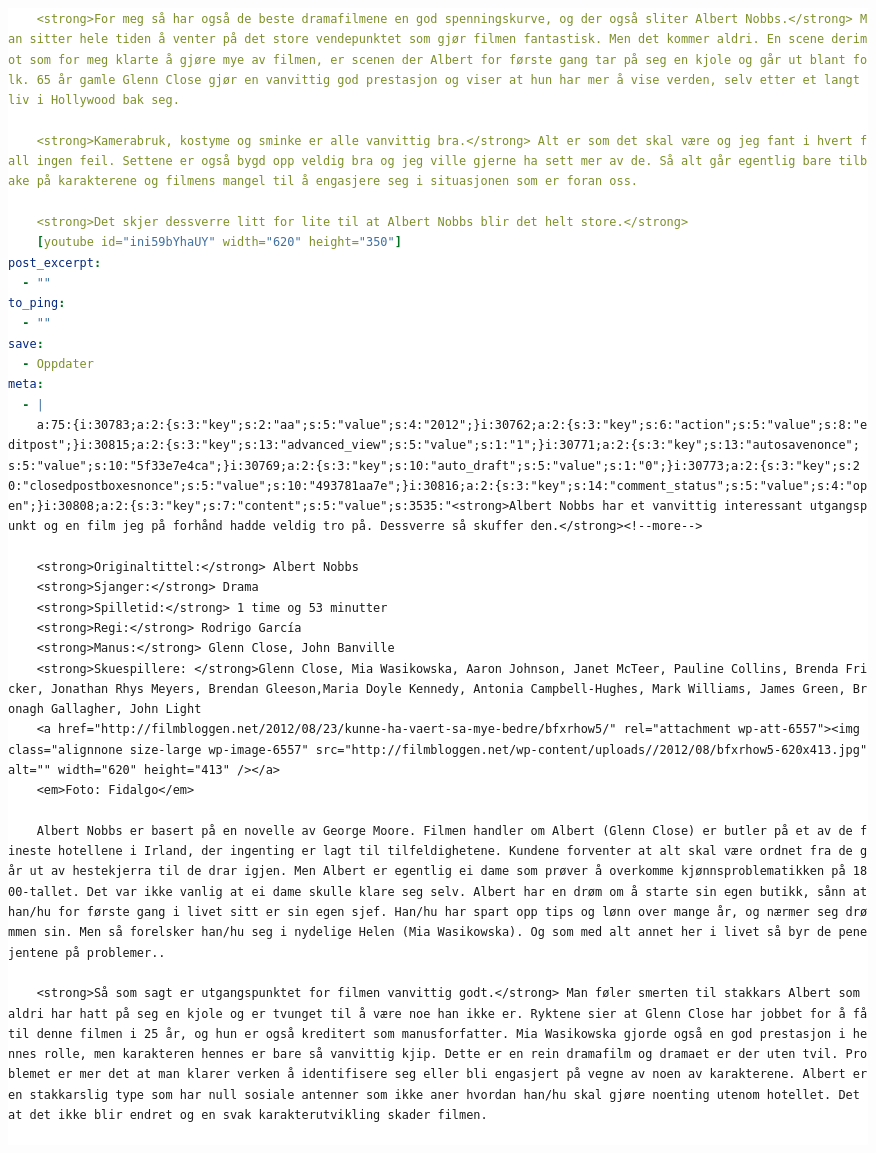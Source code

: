 ```yaml
    <strong>For meg så har også de beste dramafilmene en god spenningskurve, og der også sliter Albert Nobbs.</strong> Man sitter hele tiden å venter på det store vendepunktet som gjør filmen fantastisk. Men det kommer aldri. En scene derimot som for meg klarte å gjøre mye av filmen, er scenen der Albert for første gang tar på seg en kjole og går ut blant folk. 65 år gamle Glenn Close gjør en vanvittig god prestasjon og viser at hun har mer å vise verden, selv etter et langt liv i Hollywood bak seg.
    
    <strong>Kamerabruk, kostyme og sminke er alle vanvittig bra.</strong> Alt er som det skal være og jeg fant i hvert fall ingen feil. Settene er også bygd opp veldig bra og jeg ville gjerne ha sett mer av de. Så alt går egentlig bare tilbake på karakterene og filmens mangel til å engasjere seg i situasjonen som er foran oss.
    
    <strong>Det skjer dessverre litt for lite til at Albert Nobbs blir det helt store.</strong>
    [youtube id="ini59bYhaUY" width="620" height="350"]
post_excerpt:
  - ""
to_ping:
  - ""
save:
  - Oppdater
meta:
  - |
    a:75:{i:30783;a:2:{s:3:"key";s:2:"aa";s:5:"value";s:4:"2012";}i:30762;a:2:{s:3:"key";s:6:"action";s:5:"value";s:8:"editpost";}i:30815;a:2:{s:3:"key";s:13:"advanced_view";s:5:"value";s:1:"1";}i:30771;a:2:{s:3:"key";s:13:"autosavenonce";s:5:"value";s:10:"5f33e7e4ca";}i:30769;a:2:{s:3:"key";s:10:"auto_draft";s:5:"value";s:1:"0";}i:30773;a:2:{s:3:"key";s:20:"closedpostboxesnonce";s:5:"value";s:10:"493781aa7e";}i:30816;a:2:{s:3:"key";s:14:"comment_status";s:5:"value";s:4:"open";}i:30808;a:2:{s:3:"key";s:7:"content";s:5:"value";s:3535:"<strong>Albert Nobbs har et vanvittig interessant utgangspunkt og en film jeg på forhånd hadde veldig tro på. Dessverre så skuffer den.</strong><!--more-->
    
    <strong>Originaltittel:</strong> Albert Nobbs
    <strong>Sjanger:</strong> Drama
    <strong>Spilletid:</strong> 1 time og 53 minutter
    <strong>Regi:</strong> Rodrigo García
    <strong>Manus:</strong> Glenn Close, John Banville
    <strong>Skuespillere: </strong>Glenn Close, Mia Wasikowska, Aaron Johnson, Janet McTeer, Pauline Collins, Brenda Fricker, Jonathan Rhys Meyers, Brendan Gleeson,Maria Doyle Kennedy, Antonia Campbell-Hughes, Mark Williams, James Green, Bronagh Gallagher, John Light
    <a href="http://filmbloggen.net/2012/08/23/kunne-ha-vaert-sa-mye-bedre/bfxrhow5/" rel="attachment wp-att-6557"><img class="alignnone size-large wp-image-6557" src="http://filmbloggen.net/wp-content/uploads//2012/08/bfxrhow5-620x413.jpg" alt="" width="620" height="413" /></a>
    <em>Foto: Fidalgo</em>
    
    Albert Nobbs er basert på en novelle av George Moore. Filmen handler om Albert (Glenn Close) er butler på et av de fineste hotellene i Irland, der ingenting er lagt til tilfeldighetene. Kundene forventer at alt skal være ordnet fra de går ut av hestekjerra til de drar igjen. Men Albert er egentlig ei dame som prøver å overkomme kjønnsproblematikken på 1800-tallet. Det var ikke vanlig at ei dame skulle klare seg selv. Albert har en drøm om å starte sin egen butikk, sånn at han/hu for første gang i livet sitt er sin egen sjef. Han/hu har spart opp tips og lønn over mange år, og nærmer seg drømmen sin. Men så forelsker han/hu seg i nydelige Helen (Mia Wasikowska). Og som med alt annet her i livet så byr de pene jentene på problemer..
    
    <strong>Så som sagt er utgangspunktet for filmen vanvittig godt.</strong> Man føler smerten til stakkars Albert som aldri har hatt på seg en kjole og er tvunget til å være noe han ikke er. Ryktene sier at Glenn Close har jobbet for å få til denne filmen i 25 år, og hun er også kreditert som manusforfatter. Mia Wasikowska gjorde også en god prestasjon i hennes rolle, men karakteren hennes er bare så vanvittig kjip. Dette er en rein dramafilm og dramaet er der uten tvil. Problemet er mer det at man klarer verken å identifisere seg eller bli engasjert på vegne av noen av karakterene. Albert er en stakkarslig type som har null sosiale antenner som ikke aner hvordan han/hu skal gjøre noenting utenom hotellet. Det at det ikke blir endret og en svak karakterutvikling skader filmen.
    
```